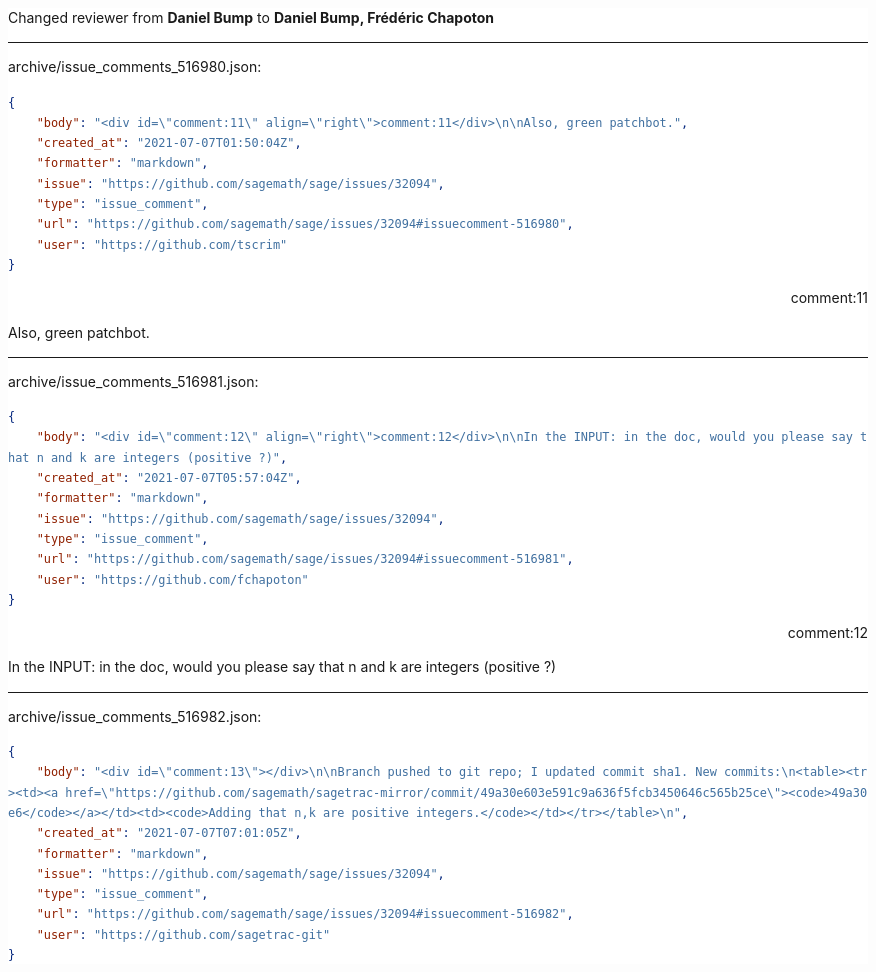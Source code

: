 Changed reviewer from **Daniel Bump** to **Daniel Bump, Frédéric Chapoton**



---

archive/issue_comments_516980.json:
```json
{
    "body": "<div id=\"comment:11\" align=\"right\">comment:11</div>\n\nAlso, green patchbot.",
    "created_at": "2021-07-07T01:50:04Z",
    "formatter": "markdown",
    "issue": "https://github.com/sagemath/sage/issues/32094",
    "type": "issue_comment",
    "url": "https://github.com/sagemath/sage/issues/32094#issuecomment-516980",
    "user": "https://github.com/tscrim"
}
```

<div id="comment:11" align="right">comment:11</div>

Also, green patchbot.



---

archive/issue_comments_516981.json:
```json
{
    "body": "<div id=\"comment:12\" align=\"right\">comment:12</div>\n\nIn the INPUT: in the doc, would you please say that n and k are integers (positive ?)",
    "created_at": "2021-07-07T05:57:04Z",
    "formatter": "markdown",
    "issue": "https://github.com/sagemath/sage/issues/32094",
    "type": "issue_comment",
    "url": "https://github.com/sagemath/sage/issues/32094#issuecomment-516981",
    "user": "https://github.com/fchapoton"
}
```

<div id="comment:12" align="right">comment:12</div>

In the INPUT: in the doc, would you please say that n and k are integers (positive ?)



---

archive/issue_comments_516982.json:
```json
{
    "body": "<div id=\"comment:13\"></div>\n\nBranch pushed to git repo; I updated commit sha1. New commits:\n<table><tr><td><a href=\"https://github.com/sagemath/sagetrac-mirror/commit/49a30e603e591c9a636f5fcb3450646c565b25ce\"><code>49a30e6</code></a></td><td><code>Adding that n,k are positive integers.</code></td></tr></table>\n",
    "created_at": "2021-07-07T07:01:05Z",
    "formatter": "markdown",
    "issue": "https://github.com/sagemath/sage/issues/32094",
    "type": "issue_comment",
    "url": "https://github.com/sagemath/sage/issues/32094#issuecomment-516982",
    "user": "https://github.com/sagetrac-git"
}
```
